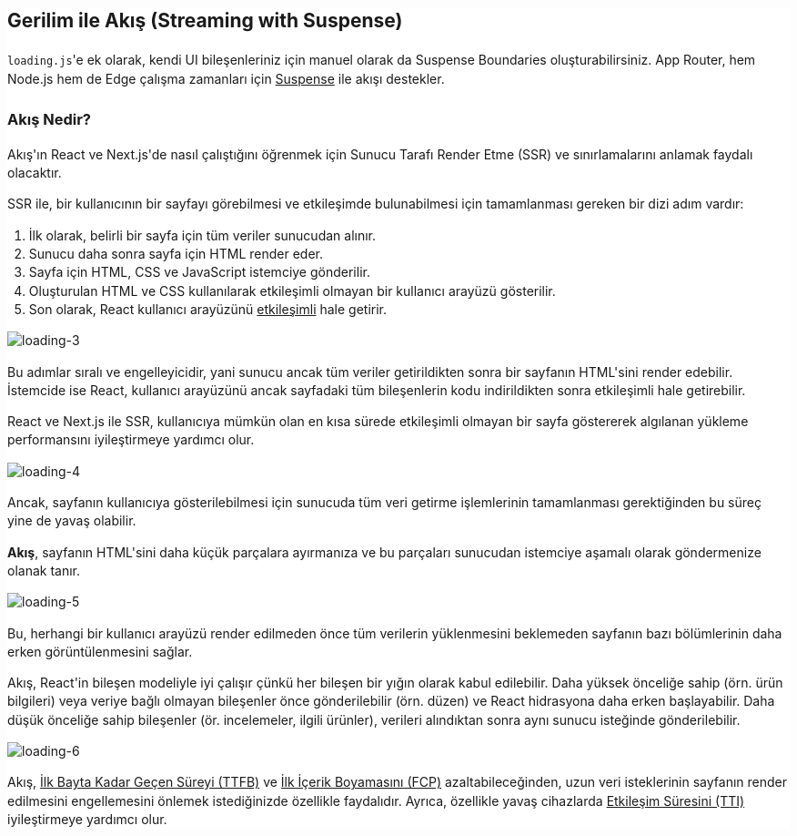 ## Gerilim ile Akış (Streaming with Suspense)

`loading.js`'e ek olarak, kendi UI bileşenleriniz için manuel olarak da Suspense Boundaries oluşturabilirsiniz. App Router, hem Node.js hem de Edge çalışma zamanları için [Suspense](https://react.dev/reference/react/Suspense) ile akışı destekler.

### Akış Nedir?

Akış'ın React ve Next.js'de nasıl çalıştığını öğrenmek için Sunucu Tarafı Render Etme (SSR) ve sınırlamalarını anlamak faydalı olacaktır.

SSR ile, bir kullanıcının bir sayfayı görebilmesi ve etkileşimde bulunabilmesi için tamamlanması gereken bir dizi adım vardır:

1. İlk olarak, belirli bir sayfa için tüm veriler sunucudan alınır.
2. Sunucu daha sonra sayfa için HTML render eder.
3. Sayfa için HTML, CSS ve JavaScript istemciye gönderilir.
4. Oluşturulan HTML ve CSS kullanılarak etkileşimli olmayan bir kullanıcı arayüzü gösterilir.
5. Son olarak, React kullanıcı arayüzünü [etkileşimli](https://react.dev/reference/react-dom/client/hydrateRoot#hydrating-server-rendered-html) hale getirir.

<img alt="loading-3" src="https://nextjs.org/_next/image?url=%2Fdocs%2Fdark%2Fserver-rendering-without-streaming-chart.png&w=3840&q=75&dpl=dpl_DS6dPw9iM1MterzWfxufB6ivU12S" /><br/>

Bu adımlar sıralı ve engelleyicidir, yani sunucu ancak tüm veriler getirildikten sonra bir sayfanın HTML'sini render edebilir. İstemcide ise React, kullanıcı arayüzünü ancak sayfadaki tüm bileşenlerin kodu indirildikten sonra etkileşimli hale getirebilir.

React ve Next.js ile SSR, kullanıcıya mümkün olan en kısa sürede etkileşimli olmayan bir sayfa göstererek algılanan yükleme performansını iyileştirmeye yardımcı olur.

<img alt="loading-4" src="https://nextjs.org/_next/image?url=%2Fdocs%2Fdark%2Fserver-rendering-without-streaming.png&w=3840&q=75&dpl=dpl_DS6dPw9iM1MterzWfxufB6ivU12S" /><br/>

Ancak, sayfanın kullanıcıya gösterilebilmesi için sunucuda tüm veri getirme işlemlerinin tamamlanması gerektiğinden bu süreç yine de yavaş olabilir.

**Akış**, sayfanın HTML'sini daha küçük parçalara ayırmanıza ve bu parçaları sunucudan istemciye aşamalı olarak göndermenize olanak tanır.

<img alt="loading-5" src="https://nextjs.org/_next/image?url=%2Fdocs%2Fdark%2Fserver-rendering-with-streaming.png&w=3840&q=75&dpl=dpl_DS6dPw9iM1MterzWfxufB6ivU12S" /><br/>

Bu, herhangi bir kullanıcı arayüzü render edilmeden önce tüm verilerin yüklenmesini beklemeden sayfanın bazı bölümlerinin daha erken görüntülenmesini sağlar.

Akış, React'in bileşen modeliyle iyi çalışır çünkü her bileşen bir yığın olarak kabul edilebilir. Daha yüksek önceliğe sahip (örn. ürün bilgileri) veya veriye bağlı olmayan bileşenler önce gönderilebilir (örn. düzen) ve React hidrasyona daha erken başlayabilir. Daha düşük önceliğe sahip bileşenler (ör. incelemeler, ilgili ürünler), verileri alındıktan sonra aynı sunucu isteğinde gönderilebilir.

<img alt="loading-6" src="https://nextjs.org/_next/image?url=%2Fdocs%2Fdark%2Fserver-rendering-with-streaming-chart.png&w=3840&q=75&dpl=dpl_DS6dPw9iM1MterzWfxufB6ivU12S" /><br/>

Akış, [İlk Bayta Kadar Geçen Süreyi (TTFB)](https://web.dev/ttfb/) ve [İlk İçerik Boyamasını (FCP)](https://web.dev/first-contentful-paint/) azaltabileceğinden, uzun veri isteklerinin sayfanın render edilmesini engellemesini önlemek istediğinizde özellikle faydalıdır. Ayrıca, özellikle yavaş cihazlarda [Etkileşim Süresini (TTI)](https://developer.chrome.com/en/docs/lighthouse/performance/interactive/) iyileştirmeye yardımcı olur.
